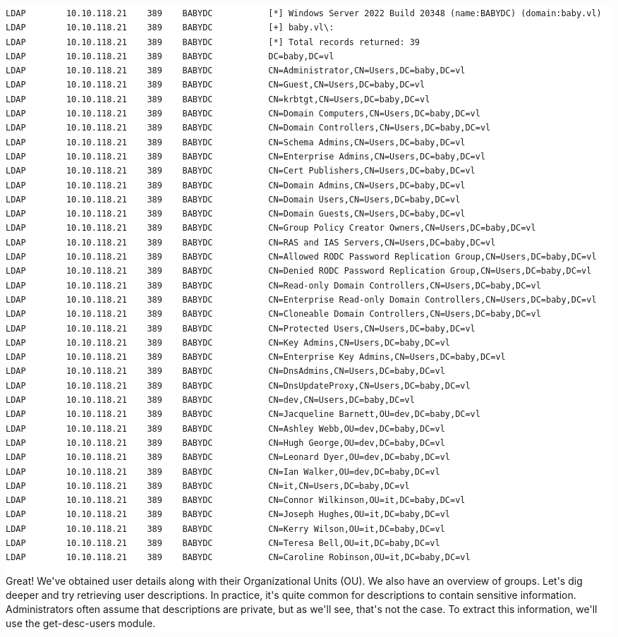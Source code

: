 ```
LDAP        10.10.118.21    389    BABYDC           [*] Windows Server 2022 Build 20348 (name:BABYDC) (domain:baby.vl)
LDAP        10.10.118.21    389    BABYDC           [+] baby.vl\: 
LDAP        10.10.118.21    389    BABYDC           [*] Total records returned: 39
LDAP        10.10.118.21    389    BABYDC           DC=baby,DC=vl
LDAP        10.10.118.21    389    BABYDC           CN=Administrator,CN=Users,DC=baby,DC=vl
LDAP        10.10.118.21    389    BABYDC           CN=Guest,CN=Users,DC=baby,DC=vl
LDAP        10.10.118.21    389    BABYDC           CN=krbtgt,CN=Users,DC=baby,DC=vl
LDAP        10.10.118.21    389    BABYDC           CN=Domain Computers,CN=Users,DC=baby,DC=vl
LDAP        10.10.118.21    389    BABYDC           CN=Domain Controllers,CN=Users,DC=baby,DC=vl
LDAP        10.10.118.21    389    BABYDC           CN=Schema Admins,CN=Users,DC=baby,DC=vl
LDAP        10.10.118.21    389    BABYDC           CN=Enterprise Admins,CN=Users,DC=baby,DC=vl
LDAP        10.10.118.21    389    BABYDC           CN=Cert Publishers,CN=Users,DC=baby,DC=vl
LDAP        10.10.118.21    389    BABYDC           CN=Domain Admins,CN=Users,DC=baby,DC=vl
LDAP        10.10.118.21    389    BABYDC           CN=Domain Users,CN=Users,DC=baby,DC=vl
LDAP        10.10.118.21    389    BABYDC           CN=Domain Guests,CN=Users,DC=baby,DC=vl
LDAP        10.10.118.21    389    BABYDC           CN=Group Policy Creator Owners,CN=Users,DC=baby,DC=vl
LDAP        10.10.118.21    389    BABYDC           CN=RAS and IAS Servers,CN=Users,DC=baby,DC=vl
LDAP        10.10.118.21    389    BABYDC           CN=Allowed RODC Password Replication Group,CN=Users,DC=baby,DC=vl
LDAP        10.10.118.21    389    BABYDC           CN=Denied RODC Password Replication Group,CN=Users,DC=baby,DC=vl
LDAP        10.10.118.21    389    BABYDC           CN=Read-only Domain Controllers,CN=Users,DC=baby,DC=vl
LDAP        10.10.118.21    389    BABYDC           CN=Enterprise Read-only Domain Controllers,CN=Users,DC=baby,DC=vl
LDAP        10.10.118.21    389    BABYDC           CN=Cloneable Domain Controllers,CN=Users,DC=baby,DC=vl
LDAP        10.10.118.21    389    BABYDC           CN=Protected Users,CN=Users,DC=baby,DC=vl
LDAP        10.10.118.21    389    BABYDC           CN=Key Admins,CN=Users,DC=baby,DC=vl
LDAP        10.10.118.21    389    BABYDC           CN=Enterprise Key Admins,CN=Users,DC=baby,DC=vl
LDAP        10.10.118.21    389    BABYDC           CN=DnsAdmins,CN=Users,DC=baby,DC=vl
LDAP        10.10.118.21    389    BABYDC           CN=DnsUpdateProxy,CN=Users,DC=baby,DC=vl
LDAP        10.10.118.21    389    BABYDC           CN=dev,CN=Users,DC=baby,DC=vl
LDAP        10.10.118.21    389    BABYDC           CN=Jacqueline Barnett,OU=dev,DC=baby,DC=vl
LDAP        10.10.118.21    389    BABYDC           CN=Ashley Webb,OU=dev,DC=baby,DC=vl
LDAP        10.10.118.21    389    BABYDC           CN=Hugh George,OU=dev,DC=baby,DC=vl
LDAP        10.10.118.21    389    BABYDC           CN=Leonard Dyer,OU=dev,DC=baby,DC=vl
LDAP        10.10.118.21    389    BABYDC           CN=Ian Walker,OU=dev,DC=baby,DC=vl
LDAP        10.10.118.21    389    BABYDC           CN=it,CN=Users,DC=baby,DC=vl
LDAP        10.10.118.21    389    BABYDC           CN=Connor Wilkinson,OU=it,DC=baby,DC=vl
LDAP        10.10.118.21    389    BABYDC           CN=Joseph Hughes,OU=it,DC=baby,DC=vl
LDAP        10.10.118.21    389    BABYDC           CN=Kerry Wilson,OU=it,DC=baby,DC=vl
LDAP        10.10.118.21    389    BABYDC           CN=Teresa Bell,OU=it,DC=baby,DC=vl
LDAP        10.10.118.21    389    BABYDC           CN=Caroline Robinson,OU=it,DC=baby,DC=vl
```

Great! We've obtained user details along with their Organizational Units (OU). We also have an overview of groups. Let's dig deeper and try retrieving user descriptions. In practice, it's quite common for descriptions to contain sensitive information. Administrators often assume that descriptions are private, but as we'll see, that's not the case. To extract this information, we'll use the get-desc-users module.
